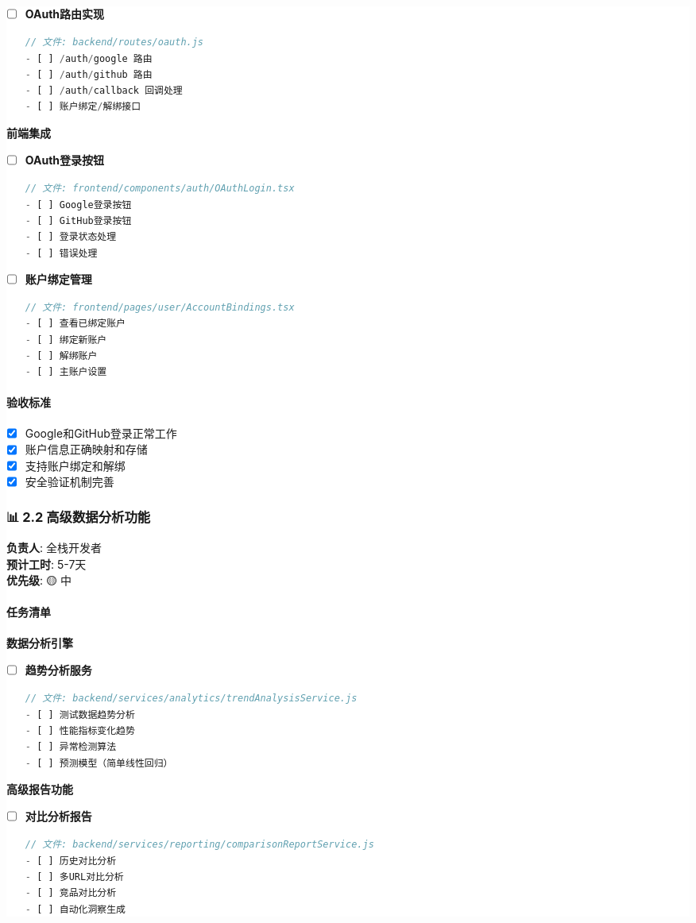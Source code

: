 - [ ] **OAuth路由实现**
  ```javascript
  // 文件: backend/routes/oauth.js
  - [ ] /auth/google 路由
  - [ ] /auth/github 路由
  - [ ] /auth/callback 回调处理
  - [ ] 账户绑定/解绑接口
  ```

**前端集成**  
- [ ] **OAuth登录按钮**
  ```typescript
  // 文件: frontend/components/auth/OAuthLogin.tsx
  - [ ] Google登录按钮
  - [ ] GitHub登录按钮
  - [ ] 登录状态处理
  - [ ] 错误处理
  ```

- [ ] **账户绑定管理**
  ```typescript
  // 文件: frontend/pages/user/AccountBindings.tsx
  - [ ] 查看已绑定账户
  - [ ] 绑定新账户
  - [ ] 解绑账户
  - [ ] 主账户设置
  ```

#### 验收标准
- [x] Google和GitHub登录正常工作
- [x] 账户信息正确映射和存储
- [x] 支持账户绑定和解绑
- [x] 安全验证机制完善

### 📊 2.2 高级数据分析功能

**负责人**: 全栈开发者  
**预计工时**: 5-7天  
**优先级**: 🟡 中  

#### 任务清单

**数据分析引擎**
- [ ] **趋势分析服务**
  ```javascript
  // 文件: backend/services/analytics/trendAnalysisService.js
  - [ ] 测试数据趋势分析
  - [ ] 性能指标变化趋势
  - [ ] 异常检测算法
  - [ ] 预测模型（简单线性回归）
  ```

**高级报告功能**
- [ ] **对比分析报告**
  ```javascript
  // 文件: backend/services/reporting/comparisonReportService.js
  - [ ] 历史对比分析
  - [ ] 多URL对比分析  
  - [ ] 竞品对比分析
  - [ ] 自动化洞察生成
  ```
